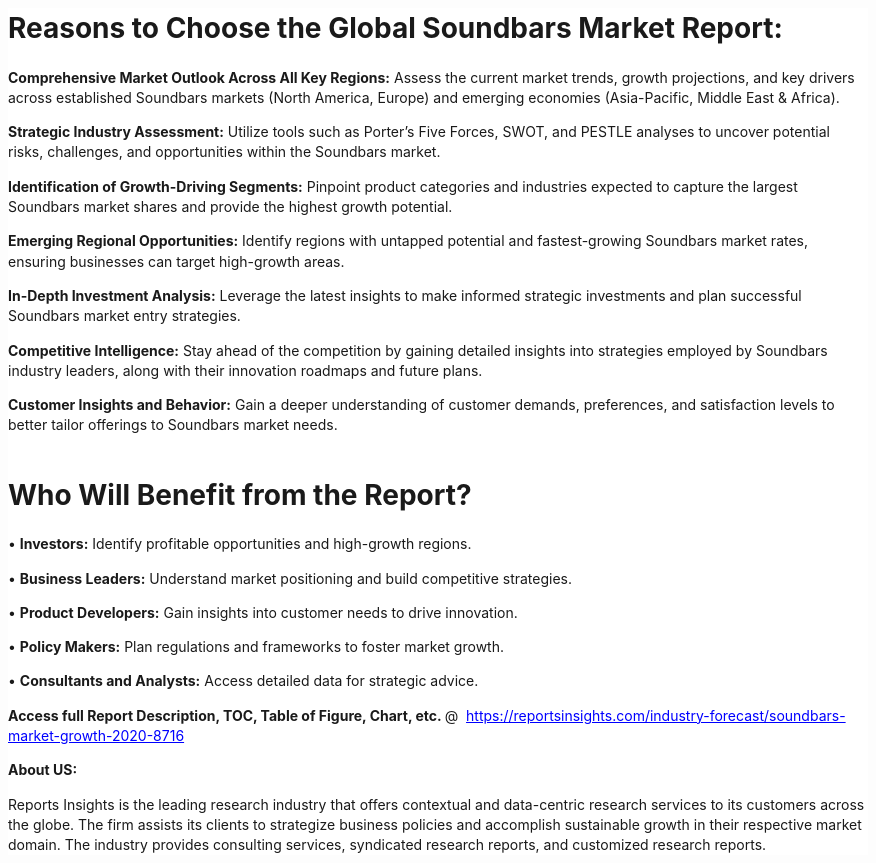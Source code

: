 # <strong>Reasons to Choose the Global Soundbars Market Report:</strong>

<strong>Comprehensive Market Outlook Across All Key Regions:</strong>
Assess the current market trends, growth projections, and key drivers across established Soundbars markets (North America, Europe) and emerging economies (Asia-Pacific, Middle East & Africa).

<strong>Strategic Industry Assessment:</strong>
Utilize tools such as Porter’s Five Forces, SWOT, and PESTLE analyses to uncover potential risks, challenges, and opportunities within the Soundbars market.

<strong>Identification of Growth-Driving Segments:</strong>
Pinpoint product categories and industries expected to capture the largest Soundbars market shares and provide the highest growth potential.

<strong>Emerging Regional Opportunities:</strong>
Identify regions with untapped potential and fastest-growing Soundbars market rates, ensuring businesses can target high-growth areas.

<strong>In-Depth Investment Analysis:</strong>
Leverage the latest insights to make informed strategic investments and plan successful Soundbars market entry strategies.

<strong>Competitive Intelligence:</strong>
Stay ahead of the competition by gaining detailed insights into strategies employed by Soundbars industry leaders, along with their innovation roadmaps and future plans.

<strong>Customer Insights and Behavior:</strong>
Gain a deeper understanding of customer demands, preferences, and satisfaction levels to better tailor offerings to Soundbars market needs.

# <strong>Who Will Benefit from the Report?</strong>

• <strong>Investors:</strong> Identify profitable opportunities and high-growth regions.

• <strong>Business Leaders:</strong> Understand market positioning and build competitive strategies.

• <strong>Product Developers:</strong> Gain insights into customer needs to drive innovation.

• <strong>Policy Makers:</strong> Plan regulations and frameworks to foster market growth.

• <strong>Consultants and Analysts:</strong> Access detailed data for strategic advice.
</ul>
<strong>Access full Report Description, TOC, Table of Figure, Chart, etc. </strong>@  <a href=https://reportsinsights.com/industry-forecast/soundbars-market-growth-2020-8716 style=color:#0000ff;>https://reportsinsights.com/industry-forecast/soundbars-market-growth-2020-8716</a></font>

<strong><strong>About US</strong>:</strong>

Reports Insights is the leading research industry that offers contextual and data-centric research services to its customers across the globe. The firm assists its clients to strategize business policies and accomplish sustainable growth in their respective market domain. The industry provides consulting services, syndicated research reports, and customized research reports.
